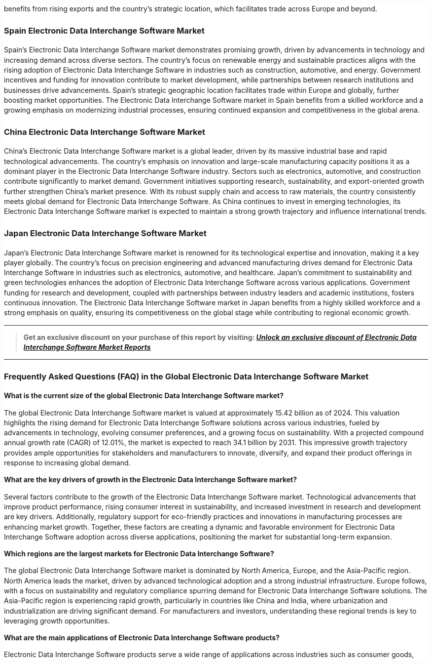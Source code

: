 benefits from rising exports and the country&rsquo;s strategic location, which facilitates trade across Europe and beyond.</p><h3>Spain Electronic Data Interchange Software Market</h3><p>Spain&rsquo;s Electronic Data Interchange Software market demonstrates promising growth, driven by advancements in technology and increasing demand across diverse sectors. The country&rsquo;s focus on renewable energy and sustainable practices aligns with the rising adoption of Electronic Data Interchange Software in industries such as construction, automotive, and energy. Government incentives and funding for innovation contribute to market development, while partnerships between research institutions and businesses drive advancements. Spain&rsquo;s strategic geographic location facilitates trade within Europe and globally, further boosting market opportunities. The Electronic Data Interchange Software market in Spain benefits from a skilled workforce and a growing emphasis on modernizing industrial processes, ensuring continued expansion and competitiveness in the global arena.</p><h3>China Electronic Data Interchange Software Market</h3><p>China&rsquo;s Electronic Data Interchange Software market is a global leader, driven by its massive industrial base and rapid technological advancements. The country&rsquo;s emphasis on innovation and large-scale manufacturing capacity positions it as a dominant player in the Electronic Data Interchange Software industry. Sectors such as electronics, automotive, and construction contribute significantly to market demand. Government initiatives supporting research, sustainability, and export-oriented growth further strengthen China&rsquo;s market presence. With its robust supply chain and access to raw materials, the country consistently meets global demand for Electronic Data Interchange Software. As China continues to invest in emerging technologies, its Electronic Data Interchange Software market is expected to maintain a strong growth trajectory and influence international trends.</p><h3>Japan Electronic Data Interchange Software Market</h3><p>Japan&rsquo;s Electronic Data Interchange Software market is renowned for its technological expertise and innovation, making it a key player globally. The country&rsquo;s focus on precision engineering and advanced manufacturing drives demand for Electronic Data Interchange Software in industries such as electronics, automotive, and healthcare. Japan&rsquo;s commitment to sustainability and green technologies enhances the adoption of Electronic Data Interchange Software across various applications. Government funding for research and development, coupled with partnerships between industry leaders and academic institutions, fosters continuous innovation. The Electronic Data Interchange Software market in Japan benefits from a highly skilled workforce and a strong emphasis on quality, ensuring its competitiveness on the global stage while contributing to regional economic growth.</p><hr /><blockquote><p><strong>Get an exclusive discount on your purchase of this report by visiting: <em><a href="://marketresearchpulse.com/ask-for-discount/48022?utm_source=Github&amp;utm_medium=021">Unlock an exclusive discount of Electronic Data Interchange Software Market Reports</a></em>&nbsp;</strong></p></blockquote><hr /><h3>Frequently Asked Questions (FAQ) in the Global Electronic Data Interchange Software Market</h3><p><strong>What is the current size of the global Electronic Data Interchange Software market?</strong></p><p>The global Electronic Data Interchange Software market is valued at approximately 15.42 billion as of 2024. This valuation highlights the rising demand for Electronic Data Interchange Software solutions across various industries, fueled by advancements in technology, evolving consumer preferences, and a growing focus on sustainability. With a projected compound annual growth rate (CAGR) of 12.01%, the market is expected to reach 34.1 billion by 2031. This impressive growth trajectory provides ample opportunities for stakeholders and manufacturers to innovate, diversify, and expand their product offerings in response to increasing global demand.</p><p><strong>What are the key drivers of growth in the Electronic Data Interchange Software market?</strong></p><p>Several factors contribute to the growth of the Electronic Data Interchange Software market. Technological advancements that improve product performance, rising consumer interest in sustainability, and increased investment in research and development are key drivers. Additionally, regulatory support for eco-friendly practices and innovations in manufacturing processes are enhancing market growth. Together, these factors are creating a dynamic and favorable environment for Electronic Data Interchange Software adoption across diverse applications, positioning the market for substantial long-term expansion.</p><p><strong>Which regions are the largest markets for Electronic Data Interchange Software?</strong></p><p>The global Electronic Data Interchange Software market is dominated by North America, Europe, and the Asia-Pacific region. North America leads the market, driven by advanced technological adoption and a strong industrial infrastructure. Europe follows, with a focus on sustainability and regulatory compliance spurring demand for Electronic Data Interchange Software solutions. The Asia-Pacific region is experiencing rapid growth, particularly in countries like China and India, where urbanization and industrialization are driving significant demand. For manufacturers and investors, understanding these regional trends is key to leveraging growth opportunities.</p><p><strong>What are the main applications of Electronic Data Interchange Software products?</strong></p><p>Electronic Data Interchange Software products serve a wide range of applications across industries such as consumer goods,